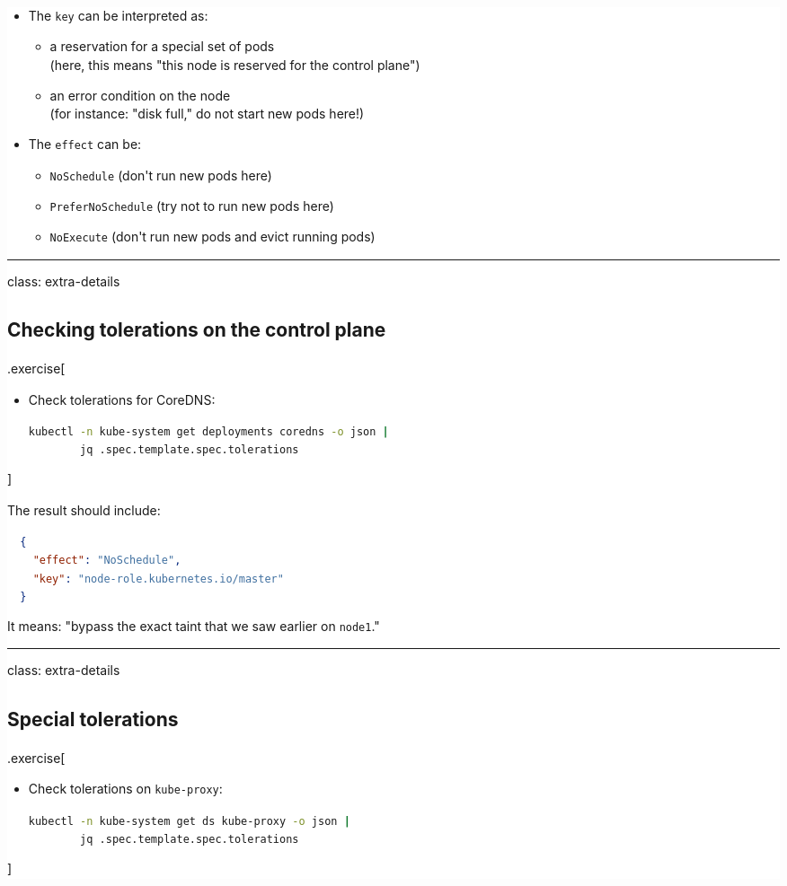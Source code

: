 - The `key` can be interpreted as:

  - a reservation for a special set of pods
    <br/>
    (here, this means "this node is reserved for the control plane")

  - an error condition on the node
    <br/>
    (for instance: "disk full," do not start new pods here!)

- The `effect` can be:

  - `NoSchedule` (don't run new pods here)

  - `PreferNoSchedule` (try not to run new pods here)

  - `NoExecute` (don't run new pods and evict running pods)

---

class: extra-details

## Checking tolerations on the control plane

.exercise[

- Check tolerations for CoreDNS:
  ```bash
  kubectl -n kube-system get deployments coredns -o json |
          jq .spec.template.spec.tolerations
  ```

]

The result should include:
```json
  {
    "effect": "NoSchedule",
    "key": "node-role.kubernetes.io/master"
  }
```

It means: "bypass the exact taint that we saw earlier on `node1`."

---

class: extra-details

## Special tolerations

.exercise[

- Check tolerations on `kube-proxy`:
  ```bash
  kubectl -n kube-system get ds kube-proxy -o json | 
          jq .spec.template.spec.tolerations
  ```

]
